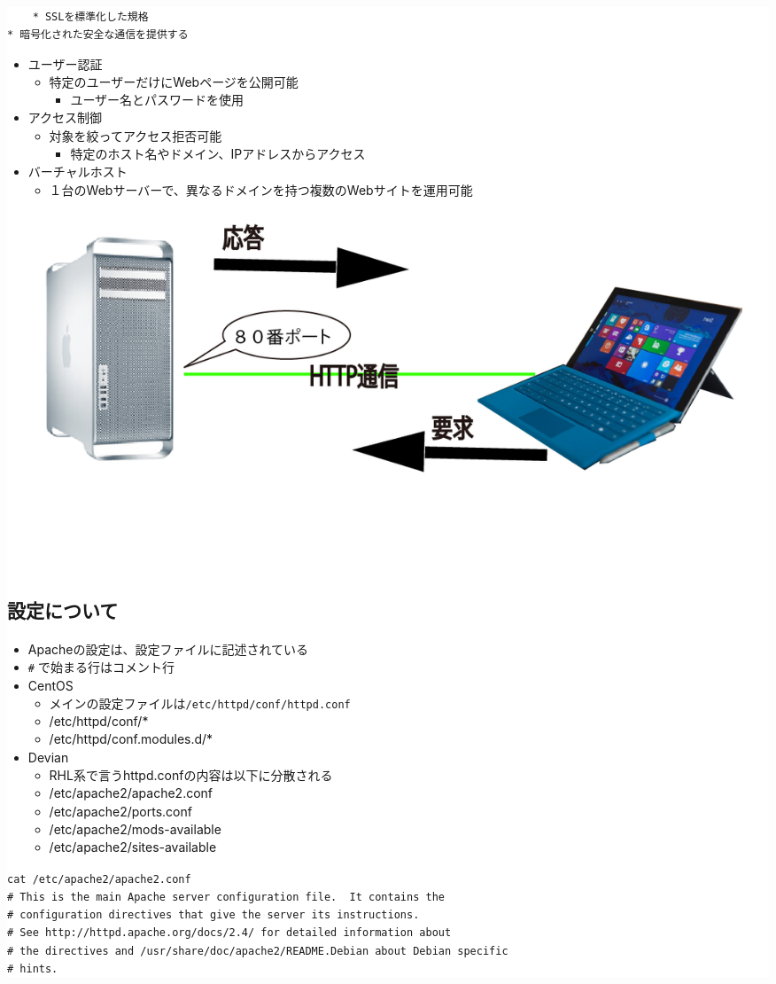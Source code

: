         * SSLを標準化した規格
    * 暗号化された安全な通信を提供する
* ユーザー認証
    * 特定のユーザーだけにWebページを公開可能
        * ユーザー名とパスワードを使用
* アクセス制御
    * 対象を絞ってアクセス拒否可能
        * 特定のホスト名やドメイン、IPアドレスからアクセス
* バーチャルホスト
    * １台のWebサーバーで、異なるドメインを持つ複数のWebサイトを運用可能

![apache_01](./image/apache_01.png)

## 設定について

* Apacheの設定は、設定ファイルに記述されている
* `#` で始まる行はコメント行
* CentOS
    * メインの設定ファイルは`/etc/httpd/conf/httpd.conf`
    * /etc/httpd/conf/*
    * /etc/httpd/conf.modules.d/*
* Devian
    * RHL系で言うhttpd.confの内容は以下に分散される
    * /etc/apache2/apache2.conf
    * /etc/apache2/ports.conf
    * /etc/apache2/mods-available
    * /etc/apache2/sites-available

```text
cat /etc/apache2/apache2.conf 
# This is the main Apache server configuration file.  It contains the
# configuration directives that give the server its instructions.
# See http://httpd.apache.org/docs/2.4/ for detailed information about
# the directives and /usr/share/doc/apache2/README.Debian about Debian specific
# hints.
```

